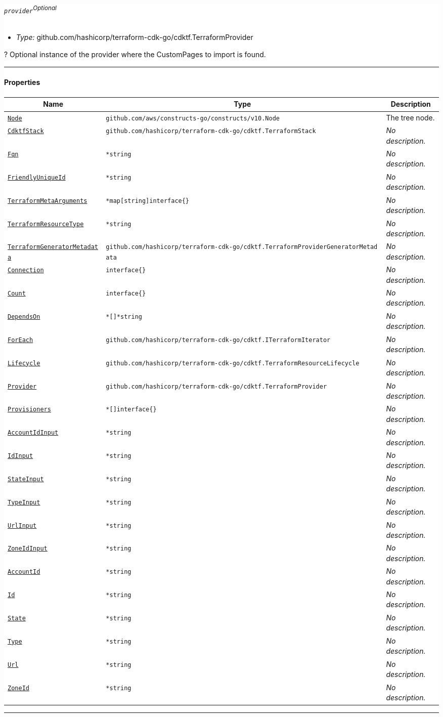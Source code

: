 ###### `provider`<sup>Optional</sup> <a name="provider" id="@cdktf/provider-cloudflare.customPages.CustomPages.generateConfigForImport.parameter.provider"></a>

- *Type:* github.com/hashicorp/terraform-cdk-go/cdktf.TerraformProvider

? Optional instance of the provider where the CustomPages to import is found.

---

#### Properties <a name="Properties" id="Properties"></a>

| **Name** | **Type** | **Description** |
| --- | --- | --- |
| <code><a href="#@cdktf/provider-cloudflare.customPages.CustomPages.property.node">Node</a></code> | <code>github.com/aws/constructs-go/constructs/v10.Node</code> | The tree node. |
| <code><a href="#@cdktf/provider-cloudflare.customPages.CustomPages.property.cdktfStack">CdktfStack</a></code> | <code>github.com/hashicorp/terraform-cdk-go/cdktf.TerraformStack</code> | *No description.* |
| <code><a href="#@cdktf/provider-cloudflare.customPages.CustomPages.property.fqn">Fqn</a></code> | <code>*string</code> | *No description.* |
| <code><a href="#@cdktf/provider-cloudflare.customPages.CustomPages.property.friendlyUniqueId">FriendlyUniqueId</a></code> | <code>*string</code> | *No description.* |
| <code><a href="#@cdktf/provider-cloudflare.customPages.CustomPages.property.terraformMetaArguments">TerraformMetaArguments</a></code> | <code>*map[string]interface{}</code> | *No description.* |
| <code><a href="#@cdktf/provider-cloudflare.customPages.CustomPages.property.terraformResourceType">TerraformResourceType</a></code> | <code>*string</code> | *No description.* |
| <code><a href="#@cdktf/provider-cloudflare.customPages.CustomPages.property.terraformGeneratorMetadata">TerraformGeneratorMetadata</a></code> | <code>github.com/hashicorp/terraform-cdk-go/cdktf.TerraformProviderGeneratorMetadata</code> | *No description.* |
| <code><a href="#@cdktf/provider-cloudflare.customPages.CustomPages.property.connection">Connection</a></code> | <code>interface{}</code> | *No description.* |
| <code><a href="#@cdktf/provider-cloudflare.customPages.CustomPages.property.count">Count</a></code> | <code>interface{}</code> | *No description.* |
| <code><a href="#@cdktf/provider-cloudflare.customPages.CustomPages.property.dependsOn">DependsOn</a></code> | <code>*[]*string</code> | *No description.* |
| <code><a href="#@cdktf/provider-cloudflare.customPages.CustomPages.property.forEach">ForEach</a></code> | <code>github.com/hashicorp/terraform-cdk-go/cdktf.ITerraformIterator</code> | *No description.* |
| <code><a href="#@cdktf/provider-cloudflare.customPages.CustomPages.property.lifecycle">Lifecycle</a></code> | <code>github.com/hashicorp/terraform-cdk-go/cdktf.TerraformResourceLifecycle</code> | *No description.* |
| <code><a href="#@cdktf/provider-cloudflare.customPages.CustomPages.property.provider">Provider</a></code> | <code>github.com/hashicorp/terraform-cdk-go/cdktf.TerraformProvider</code> | *No description.* |
| <code><a href="#@cdktf/provider-cloudflare.customPages.CustomPages.property.provisioners">Provisioners</a></code> | <code>*[]interface{}</code> | *No description.* |
| <code><a href="#@cdktf/provider-cloudflare.customPages.CustomPages.property.accountIdInput">AccountIdInput</a></code> | <code>*string</code> | *No description.* |
| <code><a href="#@cdktf/provider-cloudflare.customPages.CustomPages.property.idInput">IdInput</a></code> | <code>*string</code> | *No description.* |
| <code><a href="#@cdktf/provider-cloudflare.customPages.CustomPages.property.stateInput">StateInput</a></code> | <code>*string</code> | *No description.* |
| <code><a href="#@cdktf/provider-cloudflare.customPages.CustomPages.property.typeInput">TypeInput</a></code> | <code>*string</code> | *No description.* |
| <code><a href="#@cdktf/provider-cloudflare.customPages.CustomPages.property.urlInput">UrlInput</a></code> | <code>*string</code> | *No description.* |
| <code><a href="#@cdktf/provider-cloudflare.customPages.CustomPages.property.zoneIdInput">ZoneIdInput</a></code> | <code>*string</code> | *No description.* |
| <code><a href="#@cdktf/provider-cloudflare.customPages.CustomPages.property.accountId">AccountId</a></code> | <code>*string</code> | *No description.* |
| <code><a href="#@cdktf/provider-cloudflare.customPages.CustomPages.property.id">Id</a></code> | <code>*string</code> | *No description.* |
| <code><a href="#@cdktf/provider-cloudflare.customPages.CustomPages.property.state">State</a></code> | <code>*string</code> | *No description.* |
| <code><a href="#@cdktf/provider-cloudflare.customPages.CustomPages.property.type">Type</a></code> | <code>*string</code> | *No description.* |
| <code><a href="#@cdktf/provider-cloudflare.customPages.CustomPages.property.url">Url</a></code> | <code>*string</code> | *No description.* |
| <code><a href="#@cdktf/provider-cloudflare.customPages.CustomPages.property.zoneId">ZoneId</a></code> | <code>*string</code> | *No description.* |

---